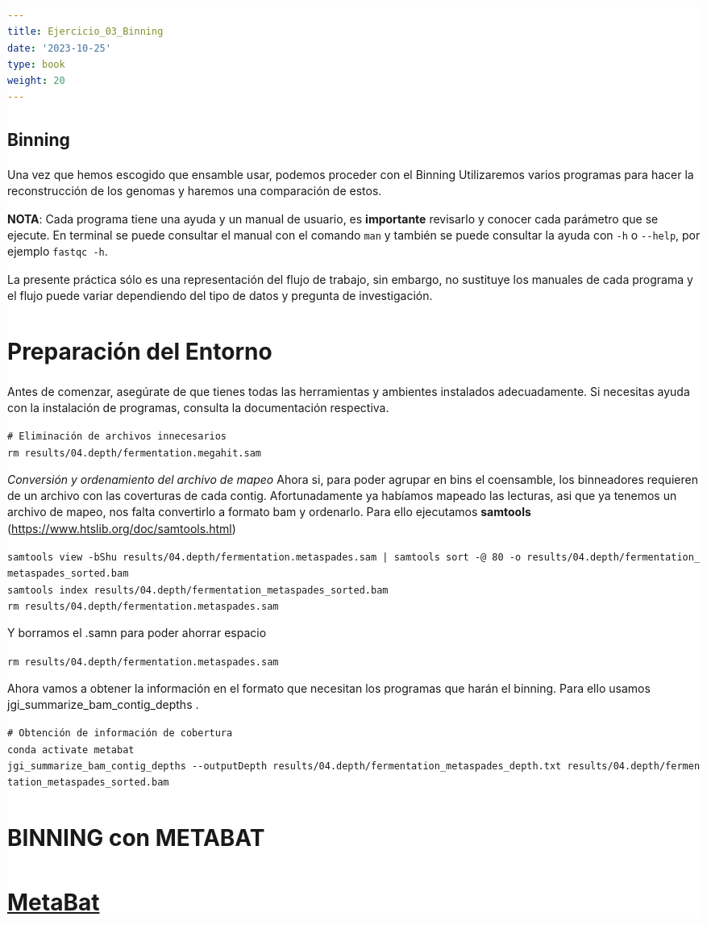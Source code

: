 ```yaml
---
title: Ejercicio_03_Binning
date: '2023-10-25'
type: book
weight: 20
---
```


## Binning 
Una vez que hemos escogido que ensamble usar, podemos proceder con el Binning 
Utilizaremos varios programas para hacer la reconstrucción de los genomas y haremos una comparación de estos.

**NOTA**: Cada programa tiene una ayuda y un manual de usuario, es **importante** revisarlo y conocer cada parámetro que se ejecute. En terminal se puede consultar el manual con el comando `man` y también se puede consultar la ayuda con `-h` o `--help`, por ejemplo `fastqc -h`.

La presente práctica sólo es una representación del flujo de trabajo, sin embargo, no sustituye los manuales de cada programa y el flujo puede variar dependiendo del tipo de datos y pregunta de investigación.
# Preparación del Entorno

Antes de comenzar, asegúrate de que tienes todas las herramientas y ambientes instalados adecuadamente. Si necesitas ayuda con la instalación de programas, consulta la documentación respectiva.
```
# Eliminación de archivos innecesarios
rm results/04.depth/fermentation.megahit.sam
```
 *Conversión y ordenamiento del archivo de mapeo*
 Ahora si, para poder agrupar en bins el coensamble, los binneadores requieren de un archivo con las coverturas de cada contig. Afortunadamente ya habíamos mapeado las lecturas, asi que ya tenemos un archivo de mapeo, nos falta convertirlo a formato bam y ordenarlo. Para ello ejecutamos **samtools** (https://www.htslib.org/doc/samtools.html)
 ```
samtools view -bShu results/04.depth/fermentation.metaspades.sam | samtools sort -@ 80 -o results/04.depth/fermentation_metaspades_sorted.bam
samtools index results/04.depth/fermentation_metaspades_sorted.bam
rm results/04.depth/fermentation.metaspades.sam
```
Y borramos el .samn para poder ahorrar espacio
```
rm results/04.depth/fermentation.metaspades.sam
```
Ahora vamos a obtener la información en el formato que necesitan los programas que harán el binning. Para ello usamos jgi_summarize_bam_contig_depths .

```
# Obtención de información de cobertura
conda activate metabat
jgi_summarize_bam_contig_depths --outputDepth results/04.depth/fermentation_metaspades_depth.txt results/04.depth/fermentation_metaspades_sorted.bam 
```
# BINNING con METABAT
# [MetaBat](https://bitbucket.org/berkeleylab/metabat/src/master/)
